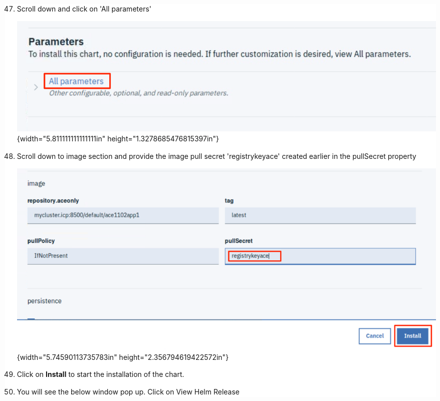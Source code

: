 47. Scroll down and click on 'All parameters'

    ![](images/media/image63.png){width="5.811111111111111in"
    height="1.3278685476815397in"}

48. Scroll down to image section and provide the image pull secret
    'registrykeyace' created earlier in the pullSecret property

    ![](images/media/image64.png){width="5.74590113735783in"
    height="2.356794619422572in"}

49. Click on **Install** to start the installation of the chart.

50. You will see the below window pop up. Click on View Helm Release
